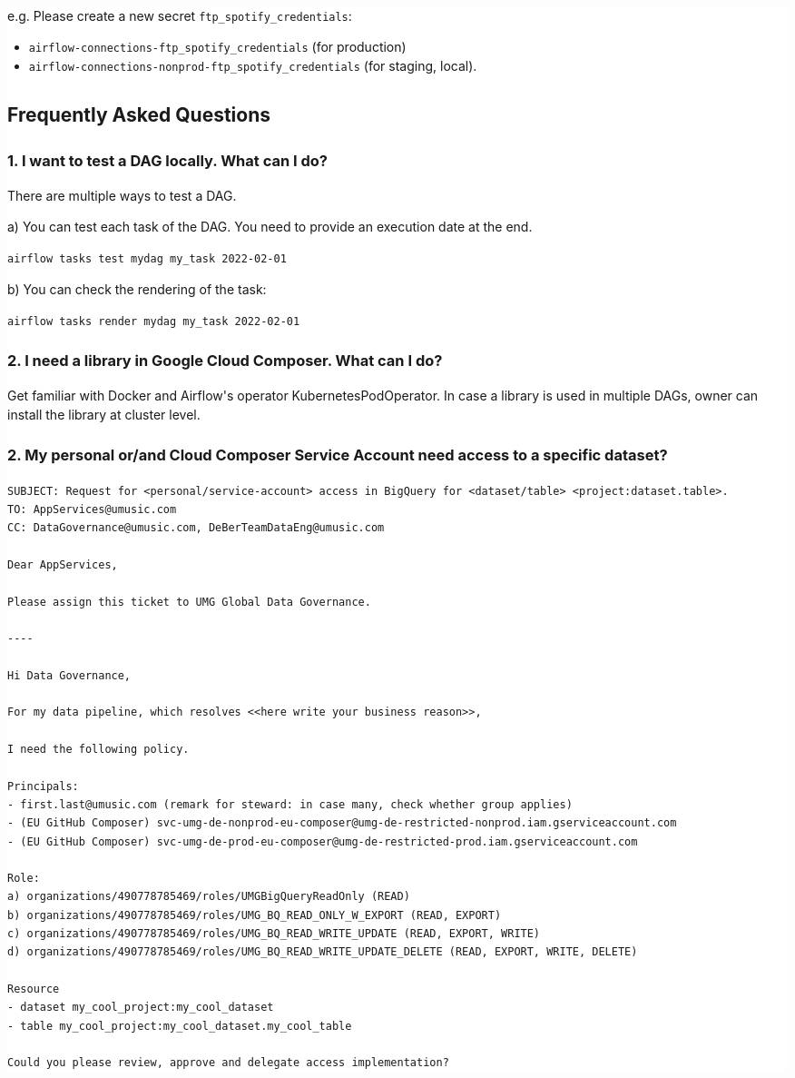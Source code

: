 e.g. Please create a new secret `ftp_spotify_credentials`:
- `airflow-connections-ftp_spotify_credentials` (for production)
- `airflow-connections-nonprod-ftp_spotify_credentials` (for staging, local).

## Frequently Asked Questions

### 1. **I want to test a DAG locally. What can I do?**

There are multiple ways to test a DAG.

  a) You can test each task of the DAG. You need to provide an execution date at the end.
  ```shell
  airflow tasks test mydag my_task 2022-02-01
  ```
  b) You can check the rendering of the task:
  ```shell
  airflow tasks render mydag my_task 2022-02-01
  ```

### 2. **I need a library in Google Cloud Composer. What can I do?**

Get familiar with Docker and Airflow's operator KubernetesPodOperator. In case a library is used in multiple DAGs, owner can
install the library at cluster level.

### 2. **My personal or/and Cloud Composer Service Account need access to a specific dataset?**
  ```
  SUBJECT: Request for <personal/service-account> access in BigQuery for <dataset/table> <project:dataset.table>.
  TO: AppServices@umusic.com
  CC: DataGovernance@umusic.com, DeBerTeamDataEng@umusic.com

  Dear AppServices,

  Please assign this ticket to UMG Global Data Governance.

  ----

  Hi Data Governance,

  For my data pipeline, which resolves <<here write your business reason>>,

  I need the following policy.

  Principals:
  - first.last@umusic.com (remark for steward: in case many, check whether group applies)
  - (EU GitHub Composer) svc-umg-de-nonprod-eu-composer@umg-de-restricted-nonprod.iam.gserviceaccount.com
  - (EU GitHub Composer) svc-umg-de-prod-eu-composer@umg-de-restricted-prod.iam.gserviceaccount.com

  Role:
  a) organizations/490778785469/roles/UMGBigQueryReadOnly (READ)
  b) organizations/490778785469/roles/UMG_BQ_READ_ONLY_W_EXPORT (READ, EXPORT)
  c) organizations/490778785469/roles/UMG_BQ_READ_WRITE_UPDATE (READ, EXPORT, WRITE)
  d) organizations/490778785469/roles/UMG_BQ_READ_WRITE_UPDATE_DELETE (READ, EXPORT, WRITE, DELETE)

  Resource
  - dataset my_cool_project:my_cool_dataset
  - table my_cool_project:my_cool_dataset.my_cool_table

  Could you please review, approve and delegate access implementation?

  ```